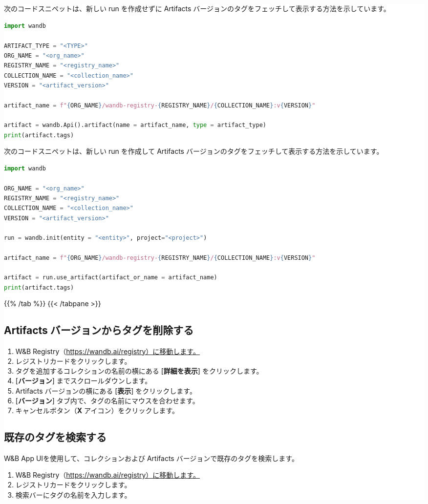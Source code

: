 次のコードスニペットは、新しい run を作成せずに Artifacts バージョンのタグをフェッチして表示する方法を示しています。

```python title="新しい run を作成せずに Artifacts バージョンにタグを追加する"
import wandb

ARTIFACT_TYPE = "<TYPE>"
ORG_NAME = "<org_name>"
REGISTRY_NAME = "<registry_name>"
COLLECTION_NAME = "<collection_name>"
VERSION = "<artifact_version>"

artifact_name = f"{ORG_NAME}/wandb-registry-{REGISTRY_NAME}/{COLLECTION_NAME}:v{VERSION}"

artifact = wandb.Api().artifact(name = artifact_name, type = artifact_type)
print(artifact.tags)
```

次のコードスニペットは、新しい run を作成して Artifacts バージョンのタグをフェッチして表示する方法を示しています。

```python title="run 中に Artifacts バージョンにタグを追加する"
import wandb

ORG_NAME = "<org_name>"
REGISTRY_NAME = "<registry_name>"
COLLECTION_NAME = "<collection_name>"
VERSION = "<artifact_version>"

run = wandb.init(entity = "<entity>", project="<project>")

artifact_name = f"{ORG_NAME}/wandb-registry-{REGISTRY_NAME}/{COLLECTION_NAME}:v{VERSION}"

artifact = run.use_artifact(artifact_or_name = artifact_name)
print(artifact.tags)
```

{{% /tab %}}
{{< /tabpane >}}

## Artifacts バージョンからタグを削除する

1. W&B Registry（https://wandb.ai/registry）に移動します。
2. レジストリカードをクリックします。
3. タグを追加するコレクションの名前の横にある [**詳細を表示**] をクリックします。
4. [**バージョン**] までスクロールダウンします。
5. Artifacts バージョンの横にある [**表示**] をクリックします。
6. [**バージョン**] タブ内で、タグの名前にマウスを合わせます。
7. キャンセルボタン（**X** アイコン）をクリックします。

## 既存のタグを検索する

W&B App UIを使用して、コレクションおよび Artifacts バージョンで既存のタグを検索します。

1. W&B Registry（https://wandb.ai/registry）に移動します。
2. レジストリカードをクリックします。
3. 検索バーにタグの名前を入力します。
